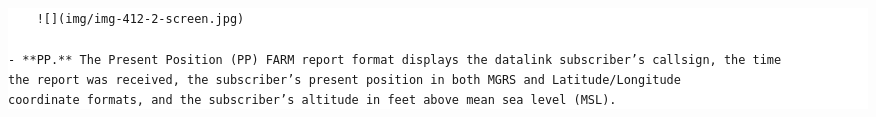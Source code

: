         ![](img/img-412-2-screen.jpg)

    - **PP.** The Present Position (PP) FARM report format displays the datalink subscriber’s callsign, the time
    the report was received, the subscriber’s present position in both MGRS and Latitude/Longitude
    coordinate formats, and the subscriber’s altitude in feet above mean sea level (MSL).
